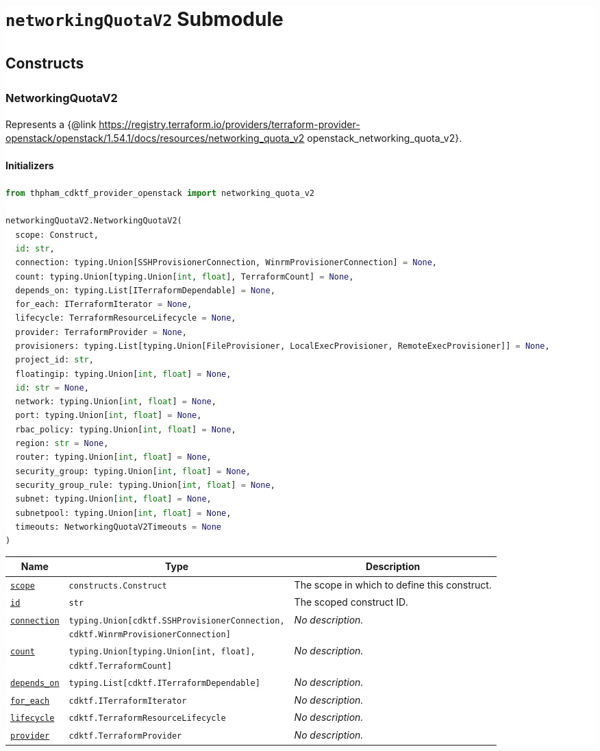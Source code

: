 # `networkingQuotaV2` Submodule <a name="`networkingQuotaV2` Submodule" id="@ithings/cdktf-provider-openstack.networkingQuotaV2"></a>

## Constructs <a name="Constructs" id="Constructs"></a>

### NetworkingQuotaV2 <a name="NetworkingQuotaV2" id="@ithings/cdktf-provider-openstack.networkingQuotaV2.NetworkingQuotaV2"></a>

Represents a {@link https://registry.terraform.io/providers/terraform-provider-openstack/openstack/1.54.1/docs/resources/networking_quota_v2 openstack_networking_quota_v2}.

#### Initializers <a name="Initializers" id="@ithings/cdktf-provider-openstack.networkingQuotaV2.NetworkingQuotaV2.Initializer"></a>

```python
from thpham_cdktf_provider_openstack import networking_quota_v2

networkingQuotaV2.NetworkingQuotaV2(
  scope: Construct,
  id: str,
  connection: typing.Union[SSHProvisionerConnection, WinrmProvisionerConnection] = None,
  count: typing.Union[typing.Union[int, float], TerraformCount] = None,
  depends_on: typing.List[ITerraformDependable] = None,
  for_each: ITerraformIterator = None,
  lifecycle: TerraformResourceLifecycle = None,
  provider: TerraformProvider = None,
  provisioners: typing.List[typing.Union[FileProvisioner, LocalExecProvisioner, RemoteExecProvisioner]] = None,
  project_id: str,
  floatingip: typing.Union[int, float] = None,
  id: str = None,
  network: typing.Union[int, float] = None,
  port: typing.Union[int, float] = None,
  rbac_policy: typing.Union[int, float] = None,
  region: str = None,
  router: typing.Union[int, float] = None,
  security_group: typing.Union[int, float] = None,
  security_group_rule: typing.Union[int, float] = None,
  subnet: typing.Union[int, float] = None,
  subnetpool: typing.Union[int, float] = None,
  timeouts: NetworkingQuotaV2Timeouts = None
)
```

| **Name** | **Type** | **Description** |
| --- | --- | --- |
| <code><a href="#@ithings/cdktf-provider-openstack.networkingQuotaV2.NetworkingQuotaV2.Initializer.parameter.scope">scope</a></code> | <code>constructs.Construct</code> | The scope in which to define this construct. |
| <code><a href="#@ithings/cdktf-provider-openstack.networkingQuotaV2.NetworkingQuotaV2.Initializer.parameter.id">id</a></code> | <code>str</code> | The scoped construct ID. |
| <code><a href="#@ithings/cdktf-provider-openstack.networkingQuotaV2.NetworkingQuotaV2.Initializer.parameter.connection">connection</a></code> | <code>typing.Union[cdktf.SSHProvisionerConnection, cdktf.WinrmProvisionerConnection]</code> | *No description.* |
| <code><a href="#@ithings/cdktf-provider-openstack.networkingQuotaV2.NetworkingQuotaV2.Initializer.parameter.count">count</a></code> | <code>typing.Union[typing.Union[int, float], cdktf.TerraformCount]</code> | *No description.* |
| <code><a href="#@ithings/cdktf-provider-openstack.networkingQuotaV2.NetworkingQuotaV2.Initializer.parameter.dependsOn">depends_on</a></code> | <code>typing.List[cdktf.ITerraformDependable]</code> | *No description.* |
| <code><a href="#@ithings/cdktf-provider-openstack.networkingQuotaV2.NetworkingQuotaV2.Initializer.parameter.forEach">for_each</a></code> | <code>cdktf.ITerraformIterator</code> | *No description.* |
| <code><a href="#@ithings/cdktf-provider-openstack.networkingQuotaV2.NetworkingQuotaV2.Initializer.parameter.lifecycle">lifecycle</a></code> | <code>cdktf.TerraformResourceLifecycle</code> | *No description.* |
| <code><a href="#@ithings/cdktf-provider-openstack.networkingQuotaV2.NetworkingQuotaV2.Initializer.parameter.provider">provider</a></code> | <code>cdktf.TerraformProvider</code> | *No description.* |